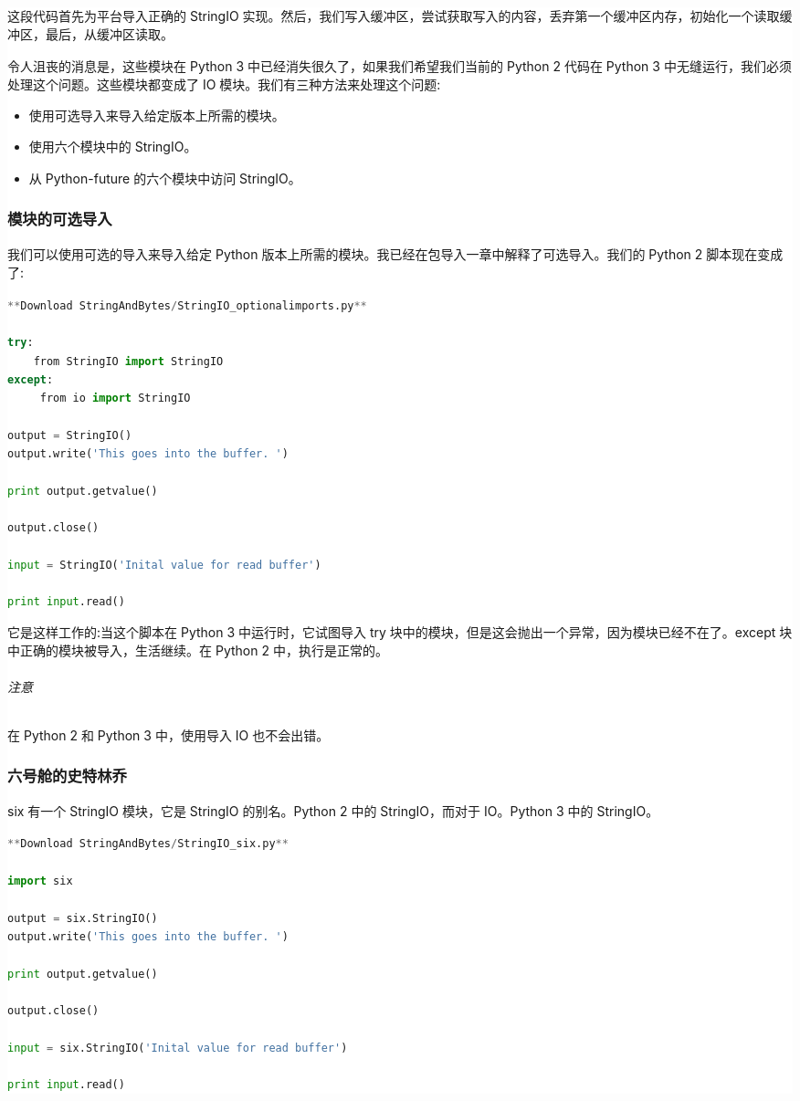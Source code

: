 这段代码首先为平台导入正确的 StringIO 实现。然后，我们写入缓冲区，尝试获取写入的内容，丢弃第一个缓冲区内存，初始化一个读取缓冲区，最后，从缓冲区读取。

令人沮丧的消息是，这些模块在 Python 3 中已经消失很久了，如果我们希望我们当前的 Python 2 代码在 Python 3 中无缝运行，我们必须处理这个问题。这些模块都变成了 IO 模块。我们有三种方法来处理这个问题:

*   使用可选导入来导入给定版本上所需的模块。

*   使用六个模块中的 StringIO。

*   从 Python-future 的六个模块中访问 StringIO。

### 模块的可选导入

我们可以使用可选的导入来导入给定 Python 版本上所需的模块。我已经在包导入一章中解释了可选导入。我们的 Python 2 脚本现在变成了:

```py
**Download StringAndBytes/StringIO_optionalimports.py** 

try:
    from StringIO import StringIO
except:
     from io import StringIO

output = StringIO()
output.write('This goes into the buffer. ')

print output.getvalue()

output.close()

input = StringIO('Inital value for read buffer')

print input.read()
```

它是这样工作的:当这个脚本在 Python 3 中运行时，它试图导入 try 块中的模块，但是这会抛出一个异常，因为模块已经不在了。except 块中正确的模块被导入，生活继续。在 Python 2 中，执行是正常的。

###### 注意

在 Python 2 和 Python 3 中，使用导入 IO 也不会出错。

### 六号舱的史特林乔

six 有一个 StringIO 模块，它是 StringIO 的别名。Python 2 中的 StringIO，而对于 IO。Python 3 中的 StringIO。

```py
**Download StringAndBytes/StringIO_six.py** 

import six

output = six.StringIO()
output.write('This goes into the buffer. ')

print output.getvalue()

output.close()

input = six.StringIO('Inital value for read buffer')

print input.read()
```
